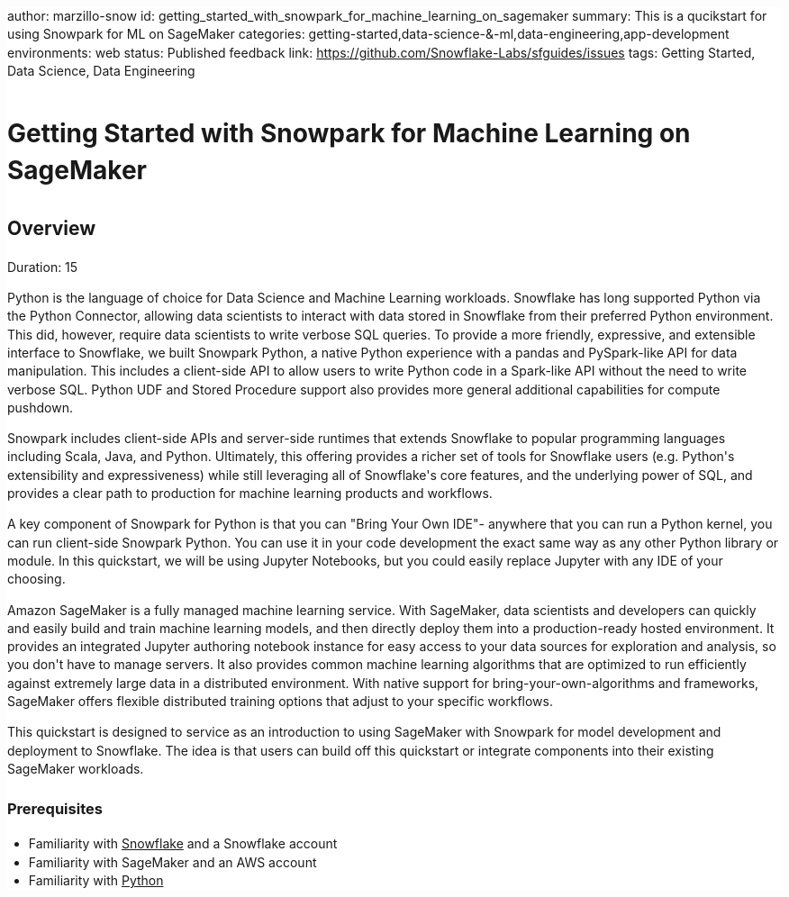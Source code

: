 author: marzillo-snow
id: getting_started_with_snowpark_for_machine_learning_on_sagemaker
summary: This is a qucikstart for using Snowpark for ML on SageMaker
categories: getting-started,data-science-&-ml,data-engineering,app-development
environments: web
status: Published 
feedback link: https://github.com/Snowflake-Labs/sfguides/issues
tags: Getting Started, Data Science, Data Engineering

# Getting Started with Snowpark for Machine Learning on SageMaker

## Overview 
Duration: 15

Python is the language of choice for Data Science and Machine Learning workloads. Snowflake has long supported Python via the Python Connector, allowing data scientists to interact with data stored in Snowflake from their preferred Python environment. This did, however, require data scientists to write verbose SQL queries. To provide a more friendly, expressive, and extensible interface to Snowflake, we built Snowpark Python, a native Python experience with a pandas and PySpark-like API for data manipulation. This includes a client-side API to allow users to write Python code in a Spark-like API without the need to write verbose SQL. Python UDF and Stored Procedure support also provides more general additional capabilities for compute pushdown.

Snowpark includes client-side APIs and server-side runtimes that extends Snowflake to popular programming languages including Scala, Java, and Python. Ultimately, this offering provides a richer set of tools for Snowflake users (e.g. Python's extensibility and expressiveness) while still leveraging all of Snowflake's core features, and the underlying power of SQL, and provides a clear path to production for machine learning products and workflows.

A key component of Snowpark for Python is that you can "Bring Your Own IDE"- anywhere that you can run a Python kernel, you can run client-side Snowpark Python. You can use it in your code development the exact same way as any other Python library or module. In this quickstart, we will be using Jupyter Notebooks, but you could easily replace Jupyter with any IDE of your choosing.

Amazon SageMaker is a fully managed machine learning service. With SageMaker, data scientists and developers can quickly and easily build and train machine learning models, and then directly deploy them into a production-ready hosted environment. It provides an integrated Jupyter authoring notebook instance for easy access to your data sources for exploration and analysis, so you don't have to manage servers. It also provides common machine learning algorithms that are optimized to run efficiently against extremely large data in a distributed environment. With native support for bring-your-own-algorithms and frameworks, SageMaker offers flexible distributed training options that adjust to your specific workflows.

This quickstart is designed to service as an introduction to using SageMaker with Snowpark for model development and deployment to Snowflake. The idea is that users can build off this quickstart or integrate components into their existing SageMaker workloads.

### Prerequisites
- Familiarity with [Snowflake](https://quickstarts.snowflake.com/guide/getting_started_with_snowflake/index.html#0) and a Snowflake account
- Familiarity with SageMaker and an AWS account
- Familiarity with [Python](https://www.udemy.com/course/draft/579706/)
